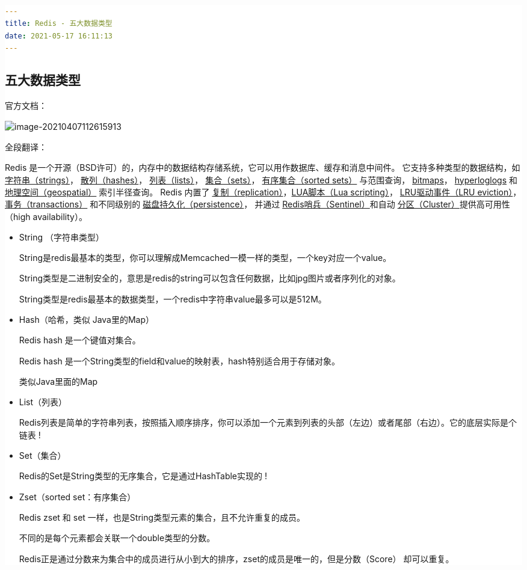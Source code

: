 ```yaml
---
title: Redis - 五大数据类型
date: 2021-05-17 16:11:13
---
```

## 五大数据类型

官方文档：

![image-20210407112615913](https://cdn.jsdelivr.net/gh/oddfar/static/img/Redis.assets/image-20210407112615913.png)

全段翻译：

Redis 是一个开源（BSD许可）的，内存中的数据结构存储系统，它可以用作数据库、缓存和消息中间件。 它支持多种类型的数据结构，如 [字符串（strings）](http://www.redis.cn/topics/data-types-intro.html#strings)， [散列（hashes）](http://www.redis.cn/topics/data-types-intro.html#hashes)， [列表（lists）](http://www.redis.cn/topics/data-types-intro.html#lists)， [集合（sets）](http://www.redis.cn/topics/data-types-intro.html#sets)， [有序集合（sorted sets）](http://www.redis.cn/topics/data-types-intro.html#sorted-sets) 与范围查询， [bitmaps](http://www.redis.cn/topics/data-types-intro.html#bitmaps)， [hyperloglogs](http://www.redis.cn/topics/data-types-intro.html#hyperloglogs) 和 [地理空间（geospatial）](http://www.redis.cn/commands/geoadd.html) 索引半径查询。 Redis 内置了 [复制（replication）](http://www.redis.cn/topics/replication.html)，[LUA脚本（Lua scripting）](http://www.redis.cn/commands/eval.html)， [LRU驱动事件（LRU eviction）](http://www.redis.cn/topics/lru-cache.html)，[事务（transactions）](http://www.redis.cn/topics/transactions.html) 和不同级别的 [磁盘持久化（persistence）](http://www.redis.cn/topics/persistence.html)， 并通过 [Redis哨兵（Sentinel）](http://www.redis.cn/topics/sentinel.html)和自动 [分区（Cluster）](http://www.redis.cn/topics/cluster-tutorial.html)提供高可用性（high availability）。

- String （字符串类型）

  String是redis最基本的类型，你可以理解成Memcached一模一样的类型，一个key对应一个value。

  String类型是二进制安全的，意思是redis的string可以包含任何数据，比如jpg图片或者序列化的对象。

  String类型是redis最基本的数据类型，一个redis中字符串value最多可以是512M。

- Hash（哈希，类似 Java里的Map）

  Redis hash 是一个键值对集合。

  Redis hash 是一个String类型的field和value的映射表，hash特别适合用于存储对象。

  类似Java里面的Map

- List（列表）

  Redis列表是简单的字符串列表，按照插入顺序排序，你可以添加一个元素到列表的头部（左边）或者尾部（右边）。它的底层实际是个链表 !

- Set（集合）

  Redis的Set是String类型的无序集合，它是通过HashTable实现的 !

- Zset（sorted set：有序集合）

  Redis zset 和 set 一样，也是String类型元素的集合，且不允许重复的成员。

  不同的是每个元素都会关联一个double类型的分数。

  Redis正是通过分数来为集合中的成员进行从小到大的排序，zset的成员是唯一的，但是分数（Score） 却可以重复。
